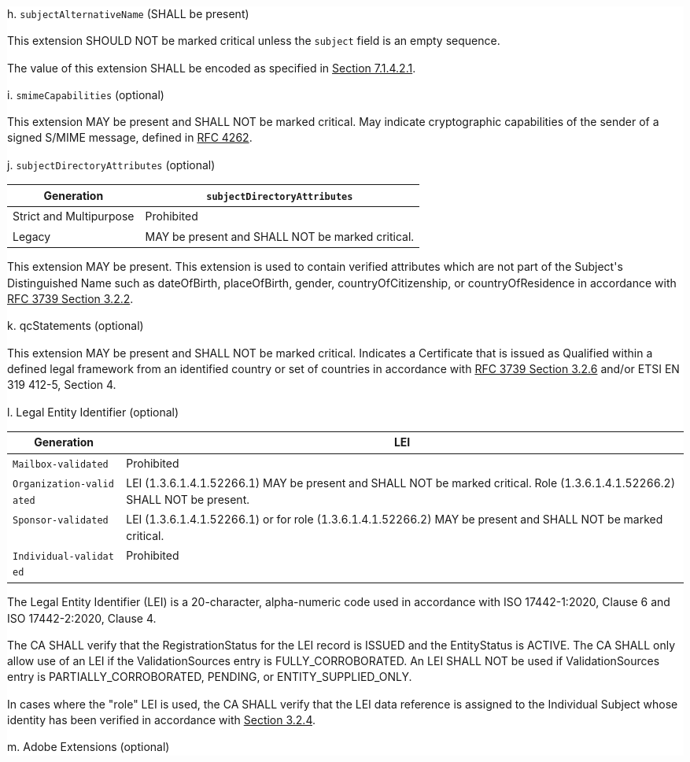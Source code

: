 h. `subjectAlternativeName` (SHALL be present)

   This extension SHOULD NOT be marked critical unless the `subject` field is an empty sequence.

   The value of this extension SHALL be encoded as specified in [Section 7.1.4.2.1](#71421-subject-alternative-name-extension).

i. `smimeCapabilities` (optional)

   This extension MAY be present and SHALL NOT be marked critical. May indicate cryptographic capabilities of the sender of a signed S/MIME message, defined in [RFC 4262](https://datatracker.ietf.org/doc/html/rfc4262).

j. `subjectDirectoryAttributes` (optional)

   | Generation | `subjectDirectoryAttributes`      | 
   |------|-----------------------|
   | Strict and Multipurpose | Prohibited |
   | Legacy | MAY be present and SHALL NOT be marked critical. |

   This extension MAY be present. This extension is used to contain verified attributes which are not part of the Subject's Distinguished Name such as dateOfBirth, placeOfBirth, gender, countryOfCitizenship, or countryOfResidence in accordance with [RFC 3739 Section 3.2.2](https://tools.ietf.org/html/rfc3739#section-3.2.2). 

k. qcStatements (optional)

   This extension MAY be present and SHALL NOT be marked critical. Indicates a Certificate that is issued as Qualified within a defined legal framework from an identified country or set of countries in accordance with [RFC 3739 Section 3.2.6](https://tools.ietf.org/html/rfc3739#section-3.2.6) and/or ETSI EN 319 412-5, Section 4.

l. Legal Entity Identifier (optional)

   | Generation | LEI      | 
   |------|-----------------------|
   | `Mailbox-validated` | Prohibited |
   | `Organization-validated` | LEI (1.3.6.1.4.1.52266.1) MAY be present and SHALL NOT be marked critical.  Role (1.3.6.1.4.1.52266.2) SHALL NOT be present.|
   | `Sponsor-validated` | LEI (1.3.6.1.4.1.52266.1) or for role (1.3.6.1.4.1.52266.2) MAY be present and SHALL NOT be marked critical.  |
   | `Individual-validated` | Prohibited |

   The Legal Entity Identifier (LEI) is a 20-character, alpha-numeric code used in accordance with ISO 17442-1:2020, Clause 6 and ISO 17442-2:2020, Clause 4.

   The CA SHALL verify that the RegistrationStatus for the LEI record is ISSUED and the EntityStatus is ACTIVE. The CA SHALL only allow use of an LEI if the ValidationSources entry is FULLY_CORROBORATED. An LEI SHALL NOT be used if ValidationSources entry is PARTIALLY_CORROBORATED, PENDING, or ENTITY_SUPPLIED_ONLY.

   In cases where the "role" LEI is used, the CA SHALL verify that the LEI data reference is assigned to the Individual Subject whose identity has been verified in accordance with [Section 3.2.4](#324-authentication-of-individual-identity).

m. Adobe Extensions (optional)
